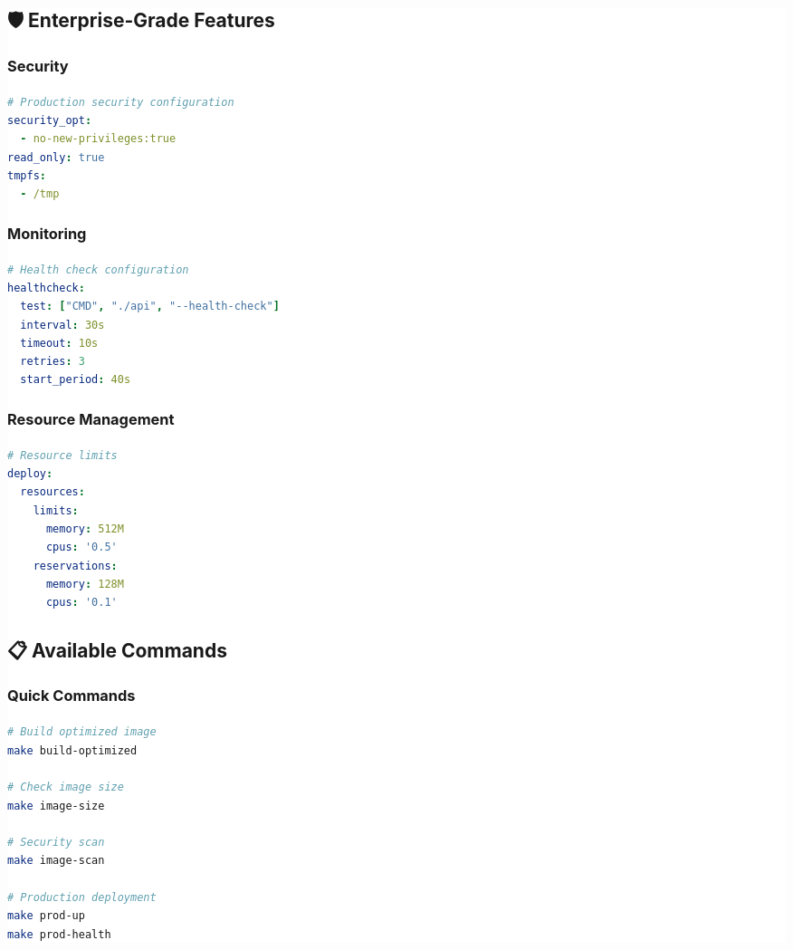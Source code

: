 ## 🛡️ **Enterprise-Grade Features**

### **Security**
```yaml
# Production security configuration
security_opt:
  - no-new-privileges:true
read_only: true
tmpfs:
  - /tmp
```

### **Monitoring**
```yaml
# Health check configuration
healthcheck:
  test: ["CMD", "./api", "--health-check"]
  interval: 30s
  timeout: 10s
  retries: 3
  start_period: 40s
```

### **Resource Management**
```yaml
# Resource limits
deploy:
  resources:
    limits:
      memory: 512M
      cpus: '0.5'
    reservations:
      memory: 128M
      cpus: '0.1'
```

## 📋 **Available Commands**

### **Quick Commands**
```bash
# Build optimized image
make build-optimized

# Check image size
make image-size

# Security scan
make image-scan

# Production deployment
make prod-up
make prod-health
```
